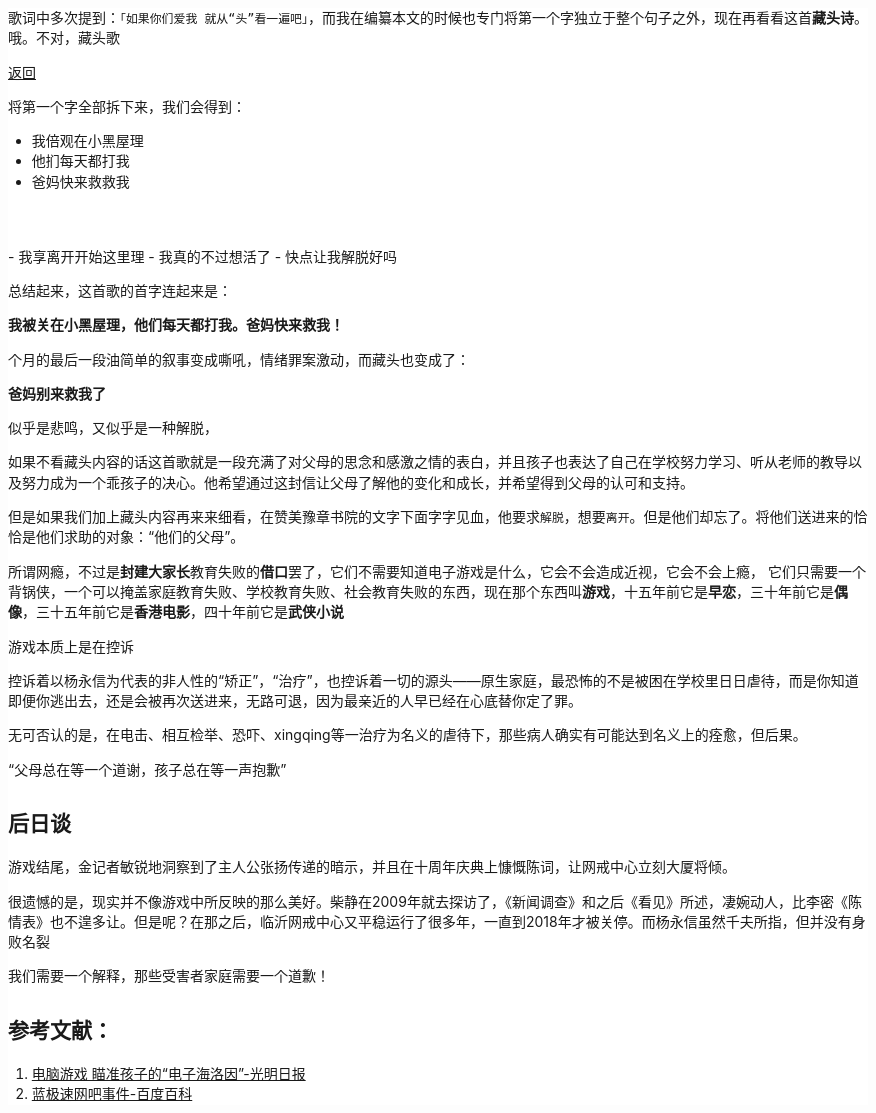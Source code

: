 ```txt
```

歌词中多次提到：`「如果你们爱我 就从“头”看一遍吧」`，而我在编纂本文的时候也专门将第一个字独立于整个句子之外，现在再看看这首**藏头诗**。哦。不对，藏头歌

[返回](./16107.html#感恩)

将第一个字全部拆下来，我们会得到：

- 我倍观在小黑屋理
- 他扪每天都打我
- 爸妈快来救救我
</br>
</br>
- 我享离开开始这里理
- 我真的不过想活了
- 快点让我解脱好吗

总结起来，这首歌的首字连起来是：

**我被关在小黑屋理，他们每天都打我。爸妈快来救我！**

个月的最后一段油简单的叙事变成嘶吼，情绪罪案激动，而藏头也变成了：

**爸妈别来救我了**

似乎是悲鸣，又似乎是一种解脱，

如果不看藏头内容的话这首歌就是一段充满了对父母的思念和感激之情的表白，并且孩子也表达了自己在学校努力学习、听从老师的教导以及努力成为一个乖孩子的决心。他希望通过这封信让父母了解他的变化和成长，并希望得到父母的认可和支持。

但是如果我们加上藏头内容再来来细看，在赞美豫章书院的文字下面字字见血，他要求`解脱`，想要`离开`。但是他们却忘了。将他们送进来的恰恰是他们求助的对象：“他们的父母”。

所谓网瘾，不过是**封建大家长**教育失败的**借口**罢了，它们不需要知道电子游戏是什么，它会不会造成近视，它会不会上瘾， 它们只需要一个背锅侠，一个可以掩盖家庭教育失败、学校教育失败、社会教育失败的东西，现在那个东西叫**游戏**，十五年前它是**早恋**，三十年前它是**偶像**，三十五年前它是**香港电影**，四十年前它是**武侠小说**

游戏本质上是在控诉

控诉着以杨永信为代表的非人性的“矫正”，“治疗”，也控诉着一切的源头——原生家庭，最恐怖的不是被困在学校里日日虐待，而是你知道即便你逃出去，还是会被再次送进来，无路可退，因为最亲近的人早已经在心底替你定了罪。

无可否认的是，在电击、相互检举、恐吓、xingqing等一治疗为名义的虐待下，那些病人确实有可能达到名义上的痊愈，但后果。

“父母总在等一个道谢，孩子总在等一声抱歉”

## 后日谈

游戏结尾，金记者敏锐地洞察到了主人公张扬传递的暗示，并且在十周年庆典上慷慨陈词，让网戒中心立刻大厦将倾。

很遗憾的是，现实并不像游戏中所反映的那么美好。柴静在2009年就去探访了，《新闻调查》和之后《看见》所述，凄婉动人，比李密《陈情表》也不遑多让。但是呢？在那之后，临沂网戒中心又平稳运行了很多年，一直到2018年才被关停。而杨永信虽然千夫所指，但并没有身败名裂

我们需要一个解释，那些受害者家庭需要一个道歉！

## 参考文献：

1. [电脑游戏 瞄准孩子的“电子海洛因”-光明日报](https://www.gmw.cn/01gmrb/2000-05/09/GB/05%5E18415%5E0%5EGMA2-013.htm)
2. [蓝极速网吧事件-百度百科](https://baike.baidu.com/item/%E8%93%9D%E6%9E%81%E9%80%9F%E7%BD%91%E5%90%A7%E4%BA%8B%E4%BB%B6/3375013)